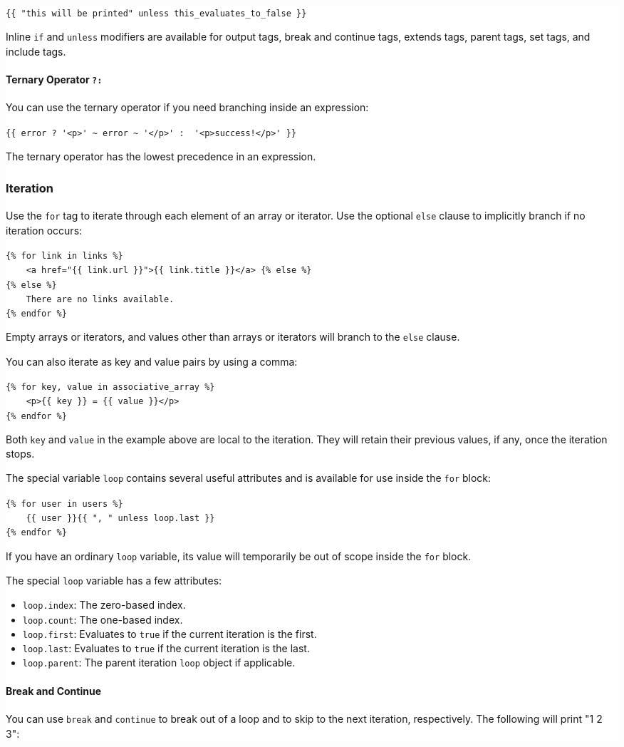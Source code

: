     {{ "this will be printed" unless this_evaluates_to_false }}

Inline `if` and `unless` modifiers are available for output tags, break and continue
tags, extends tags, parent tags, set tags, and include tags.

#### Ternary Operator `?:`

You can use the ternary operator if you need branching inside an expression:

    {{ error ? '<p>' ~ error ~ '</p>' :  '<p>success!</p>' }}

The ternary operator has the lowest precedence in an expression.

### Iteration

Use the `for` tag to iterate through each element of an array or iterator. Use
the optional `else` clause to implicitly branch if no iteration occurs:

    {% for link in links %}
        <a href="{{ link.url }}">{{ link.title }}</a> {% else %}
    {% else %}
        There are no links available.
    {% endfor %}

Empty arrays or iterators, and values other than arrays or iterators will branch
to the `else` clause.

You can also iterate as key and value pairs by using a comma:

    {% for key, value in associative_array %}
        <p>{{ key }} = {{ value }}</p>
    {% endfor %}

Both `key` and `value` in the example above are local to the iteration. They
will retain their previous values, if any, once the iteration stops.

The special variable `loop` contains several useful attributes and is available
for use inside the `for` block:

    {% for user in users %}
        {{ user }}{{ ", " unless loop.last }}
    {% endfor %}

If you have an ordinary `loop` variable, its value will temporarily be out of
scope inside the `for` block.

The special `loop` variable has a few attributes:

- `loop.index`: The zero-based index.
- `loop.count`: The one-based index.
- `loop.first`: Evaluates to `true` if the current iteration is the first.
- `loop.last`: Evaluates to `true` if the current iteration is the last.
- `loop.parent`: The parent iteration `loop` object if applicable.

#### Break and Continue

You can use `break` and `continue` to break out of a loop and to skip to the
next iteration, respectively. The following will print "1 2 3":

